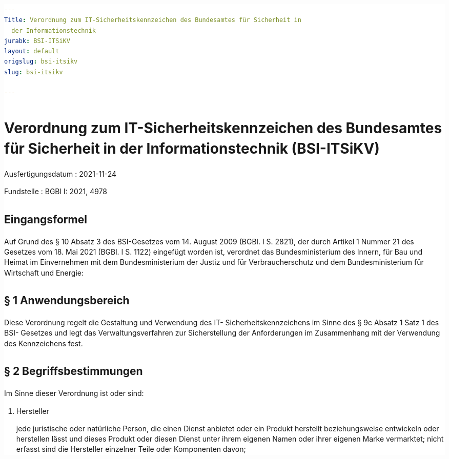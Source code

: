```yaml
---
Title: Verordnung zum IT-Sicherheitskennzeichen des Bundesamtes für Sicherheit in
  der Informationstechnik
jurabk: BSI-ITSiKV
layout: default
origslug: bsi-itsikv
slug: bsi-itsikv

---
```


# Verordnung zum IT-Sicherheitskennzeichen des Bundesamtes für Sicherheit in der Informationstechnik (BSI-ITSiKV)

Ausfertigungsdatum
:   2021-11-24

Fundstelle
:   BGBl I: 2021, 4978


## Eingangsformel

Auf Grund des § 10 Absatz 3 des BSI-Gesetzes vom 14. August 2009
(BGBl. I S. 2821), der durch Artikel 1 Nummer 21 des Gesetzes vom 18.
Mai 2021 (BGBl. I S. 1122) eingefügt worden ist, verordnet das
Bundesministerium des Innern, für Bau und Heimat im Einvernehmen mit
dem Bundesministerium der Justiz und für Verbraucherschutz und dem
Bundesministerium für Wirtschaft und Energie:


## § 1 Anwendungsbereich

Diese Verordnung regelt die Gestaltung und Verwendung des IT-
Sicherheitskennzeichens im Sinne des § 9c Absatz 1 Satz 1 des BSI-
Gesetzes und legt das Verwaltungsverfahren zur Sicherstellung der
Anforderungen im Zusammenhang mit der Verwendung des Kennzeichens
fest.


## § 2 Begriffsbestimmungen

Im Sinne dieser Verordnung ist oder sind:

1.  Hersteller

    jede juristische oder natürliche Person, die einen Dienst anbietet
    oder ein Produkt herstellt beziehungsweise entwickeln oder herstellen
    lässt und dieses Produkt oder diesen Dienst unter ihrem eigenen Namen
    oder ihrer eigenen Marke vermarktet; nicht erfasst sind die Hersteller
    einzelner Teile oder Komponenten davon;
